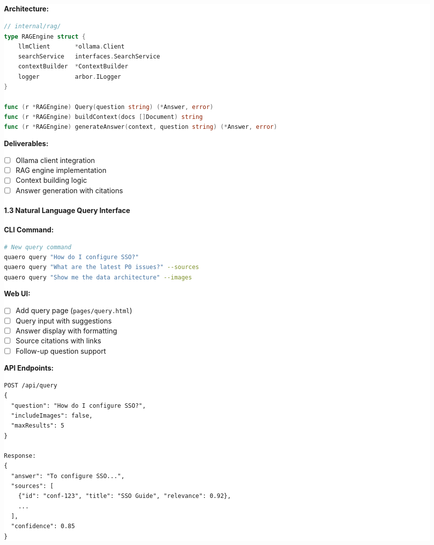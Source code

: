 **Architecture:**
```go
// internal/rag/
type RAGEngine struct {
    llmClient       *ollama.Client
    searchService   interfaces.SearchService
    contextBuilder  *ContextBuilder
    logger          arbor.ILogger
}

func (r *RAGEngine) Query(question string) (*Answer, error)
func (r *RAGEngine) buildContext(docs []Document) string
func (r *RAGEngine) generateAnswer(context, question string) (*Answer, error)
```

**Deliverables:**
- [ ] Ollama client integration
- [ ] RAG engine implementation
- [ ] Context building logic
- [ ] Answer generation with citations

#### 1.3 Natural Language Query Interface

**CLI Command:**
```bash
# New query command
quaero query "How do I configure SSO?"
quaero query "What are the latest P0 issues?" --sources
quaero query "Show me the data architecture" --images
```

**Web UI:**
- [ ] Add query page (`pages/query.html`)
- [ ] Query input with suggestions
- [ ] Answer display with formatting
- [ ] Source citations with links
- [ ] Follow-up question support

**API Endpoints:**
```
POST /api/query
{
  "question": "How do I configure SSO?",
  "includeImages": false,
  "maxResults": 5
}

Response:
{
  "answer": "To configure SSO...",
  "sources": [
    {"id": "conf-123", "title": "SSO Guide", "relevance": 0.92},
    ...
  ],
  "confidence": 0.85
}
```
